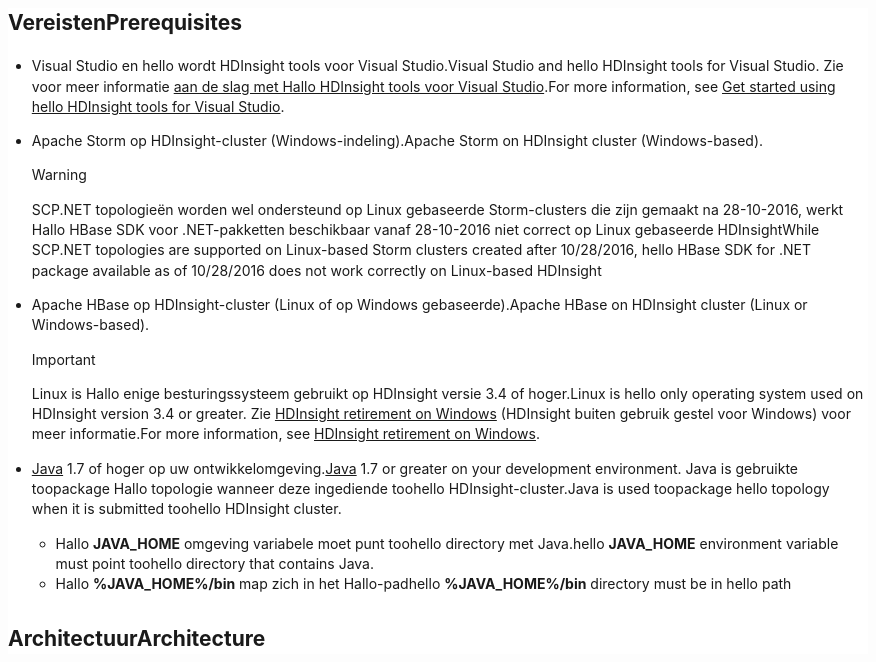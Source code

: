 ## <a name="prerequisites"></a><span data-ttu-id="54b53-110">Vereisten</span><span class="sxs-lookup"><span data-stu-id="54b53-110">Prerequisites</span></span>

* <span data-ttu-id="54b53-111">Visual Studio en hello wordt HDInsight tools voor Visual Studio.</span><span class="sxs-lookup"><span data-stu-id="54b53-111">Visual Studio and hello HDInsight tools for Visual Studio.</span></span> <span data-ttu-id="54b53-112">Zie voor meer informatie [aan de slag met Hallo HDInsight tools voor Visual Studio](hdinsight-hadoop-visual-studio-tools-get-started.md).</span><span class="sxs-lookup"><span data-stu-id="54b53-112">For more information, see [Get started using hello HDInsight tools for Visual Studio](hdinsight-hadoop-visual-studio-tools-get-started.md).</span></span>

* <span data-ttu-id="54b53-113">Apache Storm op HDInsight-cluster (Windows-indeling).</span><span class="sxs-lookup"><span data-stu-id="54b53-113">Apache Storm on HDInsight cluster (Windows-based).</span></span>

  > [!WARNING]
  > <span data-ttu-id="54b53-114">SCP.NET topologieën worden wel ondersteund op Linux gebaseerde Storm-clusters die zijn gemaakt na 28-10-2016, werkt Hallo HBase SDK voor .NET-pakketten beschikbaar vanaf 28-10-2016 niet correct op Linux gebaseerde HDInsight</span><span class="sxs-lookup"><span data-stu-id="54b53-114">While SCP.NET topologies are supported on Linux-based Storm clusters created after 10/28/2016, hello HBase SDK for .NET package available as of 10/28/2016 does not work correctly on Linux-based HDInsight</span></span>

* <span data-ttu-id="54b53-115">Apache HBase op HDInsight-cluster (Linux of op Windows gebaseerde).</span><span class="sxs-lookup"><span data-stu-id="54b53-115">Apache HBase on HDInsight cluster (Linux or Windows-based).</span></span>

  > [!IMPORTANT]
  > <span data-ttu-id="54b53-116">Linux is Hallo enige besturingssysteem gebruikt op HDInsight versie 3.4 of hoger.</span><span class="sxs-lookup"><span data-stu-id="54b53-116">Linux is hello only operating system used on HDInsight version 3.4 or greater.</span></span> <span data-ttu-id="54b53-117">Zie [HDInsight retirement on Windows](hdinsight-component-versioning.md#hdinsight-windows-retirement) (HDInsight buiten gebruik gestel voor Windows) voor meer informatie.</span><span class="sxs-lookup"><span data-stu-id="54b53-117">For more information, see [HDInsight retirement on Windows](hdinsight-component-versioning.md#hdinsight-windows-retirement).</span></span>

* <span data-ttu-id="54b53-118">[Java](https://java.com) 1.7 of hoger op uw ontwikkelomgeving.</span><span class="sxs-lookup"><span data-stu-id="54b53-118">[Java](https://java.com) 1.7 or greater on your development environment.</span></span> <span data-ttu-id="54b53-119">Java is gebruikte toopackage Hallo topologie wanneer deze ingediende toohello HDInsight-cluster.</span><span class="sxs-lookup"><span data-stu-id="54b53-119">Java is used toopackage hello topology when it is submitted toohello HDInsight cluster.</span></span>

  * <span data-ttu-id="54b53-120">Hallo **JAVA_HOME** omgeving variabele moet punt toohello directory met Java.</span><span class="sxs-lookup"><span data-stu-id="54b53-120">hello **JAVA_HOME** environment variable must point toohello directory that contains Java.</span></span>
  * <span data-ttu-id="54b53-121">Hallo **%JAVA_HOME%/bin** map zich in het Hallo-pad</span><span class="sxs-lookup"><span data-stu-id="54b53-121">hello **%JAVA_HOME%/bin** directory must be in hello path</span></span>

## <a name="architecture"></a><span data-ttu-id="54b53-122">Architectuur</span><span class="sxs-lookup"><span data-stu-id="54b53-122">Architecture</span></span>
